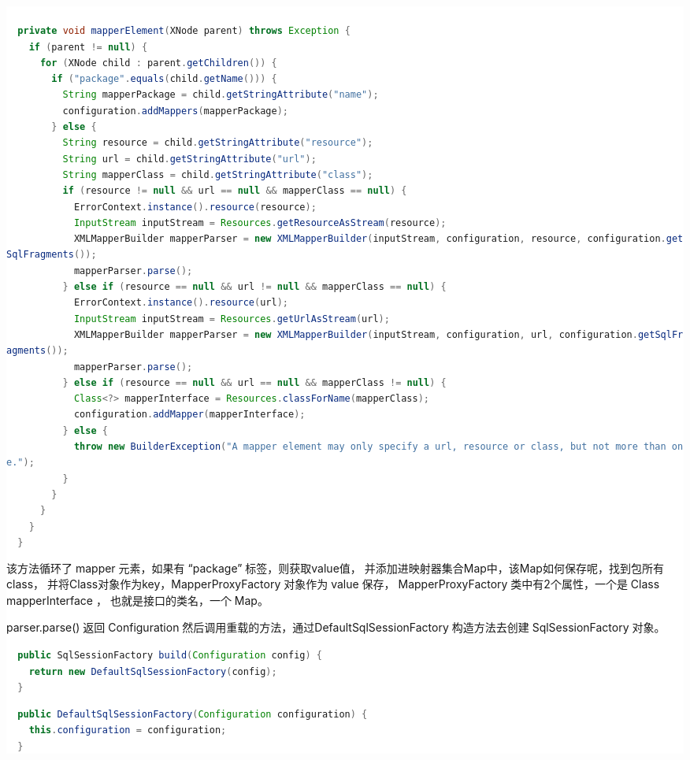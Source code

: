 ```java

  private void mapperElement(XNode parent) throws Exception {
    if (parent != null) {
      for (XNode child : parent.getChildren()) {
        if ("package".equals(child.getName())) {
          String mapperPackage = child.getStringAttribute("name");
          configuration.addMappers(mapperPackage);
        } else {
          String resource = child.getStringAttribute("resource");
          String url = child.getStringAttribute("url");
          String mapperClass = child.getStringAttribute("class");
          if (resource != null && url == null && mapperClass == null) {
            ErrorContext.instance().resource(resource);
            InputStream inputStream = Resources.getResourceAsStream(resource);
            XMLMapperBuilder mapperParser = new XMLMapperBuilder(inputStream, configuration, resource, configuration.getSqlFragments());
            mapperParser.parse();
          } else if (resource == null && url != null && mapperClass == null) {
            ErrorContext.instance().resource(url);
            InputStream inputStream = Resources.getUrlAsStream(url);
            XMLMapperBuilder mapperParser = new XMLMapperBuilder(inputStream, configuration, url, configuration.getSqlFragments());
            mapperParser.parse();
          } else if (resource == null && url == null && mapperClass != null) {
            Class<?> mapperInterface = Resources.classForName(mapperClass);
            configuration.addMapper(mapperInterface);
          } else {
            throw new BuilderException("A mapper element may only specify a url, resource or class, but not more than one.");
          }
        }
      }
    }
  }
``` 

该方法循环了 mapper 元素，如果有 “package” 标签，则获取value值，
并添加进映射器集合Map中，该Map如何保存呢，找到包所有class，
并将Class对象作为key，MapperProxyFactory 对象作为 value 保存，
 MapperProxyFactory 类中有2个属性，一个是 Class mapperInterface ，
 也就是接口的类名，一个 Map。

parser.parse() 返回 Configuration 
然后调用重载的方法，通过DefaultSqlSessionFactory 构造方法去创建 SqlSessionFactory 对象。

```java
  public SqlSessionFactory build(Configuration config) {
    return new DefaultSqlSessionFactory(config);
  }
```

```java
  public DefaultSqlSessionFactory(Configuration configuration) {
    this.configuration = configuration;
  }
```
